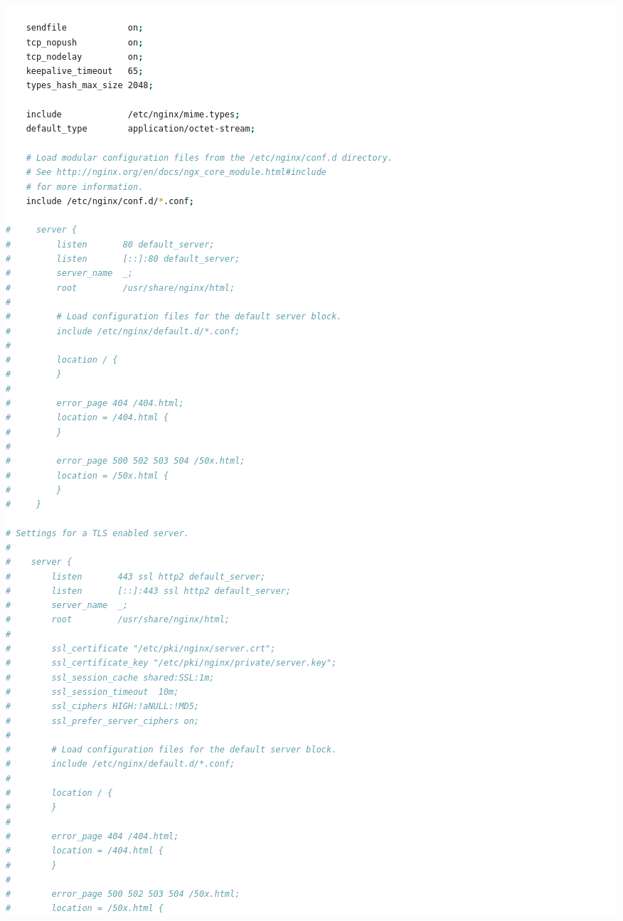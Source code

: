 ```sh

    sendfile            on;
    tcp_nopush          on;
    tcp_nodelay         on;
    keepalive_timeout   65;
    types_hash_max_size 2048;

    include             /etc/nginx/mime.types;
    default_type        application/octet-stream;

    # Load modular configuration files from the /etc/nginx/conf.d directory.
    # See http://nginx.org/en/docs/ngx_core_module.html#include
    # for more information.
    include /etc/nginx/conf.d/*.conf;

#     server {
#         listen       80 default_server;
#         listen       [::]:80 default_server;
#         server_name  _;
#         root         /usr/share/nginx/html;
#
#         # Load configuration files for the default server block.
#         include /etc/nginx/default.d/*.conf;
#
#         location / {
#         }
#
#         error_page 404 /404.html;
#         location = /404.html {
#         }
#
#         error_page 500 502 503 504 /50x.html;
#         location = /50x.html {
#         }
#     }

# Settings for a TLS enabled server.
#
#    server {
#        listen       443 ssl http2 default_server;
#        listen       [::]:443 ssl http2 default_server;
#        server_name  _;
#        root         /usr/share/nginx/html;
#
#        ssl_certificate "/etc/pki/nginx/server.crt";
#        ssl_certificate_key "/etc/pki/nginx/private/server.key";
#        ssl_session_cache shared:SSL:1m;
#        ssl_session_timeout  10m;
#        ssl_ciphers HIGH:!aNULL:!MD5;
#        ssl_prefer_server_ciphers on;
#
#        # Load configuration files for the default server block.
#        include /etc/nginx/default.d/*.conf;
#
#        location / {
#        }
#
#        error_page 404 /404.html;
#        location = /404.html {
#        }
#
#        error_page 500 502 503 504 /50x.html;
#        location = /50x.html {
```